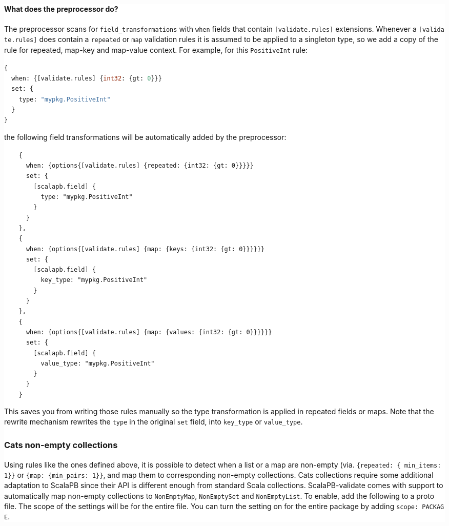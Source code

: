 
#### What does the preprocessor do?

The preprocessor scans for `field_transformations` with `when` fields that contain `[validate.rules]` extensions. Whenever a `[validate.rules]` does contain a `repeated` or `map` validation rules it is assumed to be applied to a singleton type, so we add a copy of the rule for repeated, map-key and map-value context. For example, for this `PositiveInt` rule:

```protobuf
{
  when: {[validate.rules] {int32: {gt: 0}}}
  set: {
    type: "mypkg.PositiveInt"
  }
}
```

the following field transformations will be automatically added by the preprocessor:
```
    {
      when: {options{[validate.rules] {repeated: {int32: {gt: 0}}}}}
      set: {
        [scalapb.field] {
          type: "mypkg.PositiveInt"
        }
      }
    },
    {
      when: {options{[validate.rules] {map: {keys: {int32: {gt: 0}}}}}}
      set: {
        [scalapb.field] {
          key_type: "mypkg.PositiveInt"
        }
      }
    },
    {
      when: {options{[validate.rules] {map: {values: {int32: {gt: 0}}}}}}
      set: {
        [scalapb.field] {
          value_type: "mypkg.PositiveInt"
        }
      }
    }
```

This saves you from writing those rules manually so the type transformation is applied in repeated fields or maps. Note that the rewrite mechanism rewrites the `type` in the original `set` field, into `key_type` or `value_type`.

### Cats non-empty collections

Using rules like the ones defined above, it is possible to detect when a list or a map are non-empty (via. `{repeated: { min_items: 1}}` or `{map: {min_pairs: 1}}`, and map them to corresponding non-empty collections.  Cats collections require some additional adaptation to ScalaPB since their API is different enough from standard Scala collections. ScalaPB-validate comes with support to automatically map non-empty collections to `NonEmptyMap`, `NonEmptySet` and `NonEmptyList`. To enable, add the following to a proto file. The scope of the settings will be for the entire file. You can turn the setting on for the
entire package by adding `scope: PACKAGE`.
